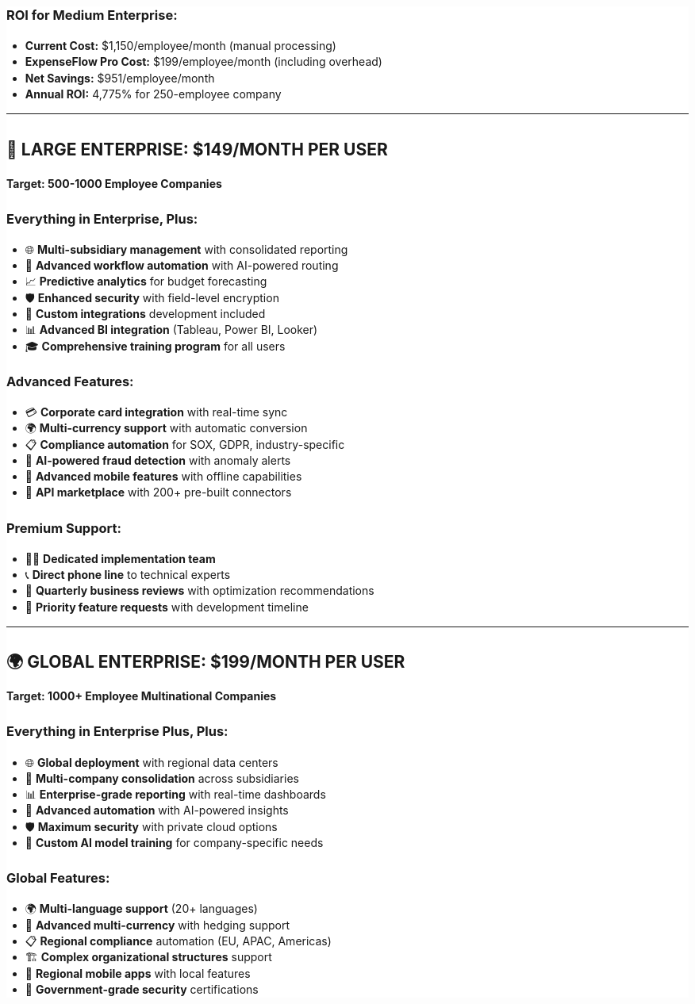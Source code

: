 ### **ROI for Medium Enterprise:**
- **Current Cost:** $1,150/employee/month (manual processing)
- **ExpenseFlow Pro Cost:** $199/employee/month (including overhead)
- **Net Savings:** $951/employee/month
- **Annual ROI:** 4,775% for 250-employee company

---

## 🏢 **LARGE ENTERPRISE: $149/MONTH PER USER**
**Target: 500-1000 Employee Companies**

### **Everything in Enterprise, Plus:**
- 🌐 **Multi-subsidiary management** with consolidated reporting
- 🔄 **Advanced workflow automation** with AI-powered routing
- 📈 **Predictive analytics** for budget forecasting
- 🛡️ **Enhanced security** with field-level encryption
- 🔧 **Custom integrations** development included
- 📊 **Advanced BI integration** (Tableau, Power BI, Looker)
- 🎓 **Comprehensive training program** for all users

### **Advanced Features:**
- 💳 **Corporate card integration** with real-time sync
- 🌍 **Multi-currency support** with automatic conversion
- 📋 **Compliance automation** for SOX, GDPR, industry-specific
- 🤖 **AI-powered fraud detection** with anomaly alerts
- 📱 **Advanced mobile features** with offline capabilities
- 🔄 **API marketplace** with 200+ pre-built connectors

### **Premium Support:**
- 👨‍💼 **Dedicated implementation team**
- 📞 **Direct phone line** to technical experts
- 🎯 **Quarterly business reviews** with optimization recommendations
- 🚀 **Priority feature requests** with development timeline

---

## 🌍 **GLOBAL ENTERPRISE: $199/MONTH PER USER**
**Target: 1000+ Employee Multinational Companies**

### **Everything in Enterprise Plus, Plus:**
- 🌐 **Global deployment** with regional data centers
- 🏢 **Multi-company consolidation** across subsidiaries
- 📊 **Enterprise-grade reporting** with real-time dashboards
- 🔄 **Advanced automation** with AI-powered insights
- 🛡️ **Maximum security** with private cloud options
- 🎯 **Custom AI model training** for company-specific needs

### **Global Features:**
- 🌍 **Multi-language support** (20+ languages)
- 💱 **Advanced multi-currency** with hedging support
- 📋 **Regional compliance** automation (EU, APAC, Americas)
- 🏗️ **Complex organizational structures** support
- 📱 **Regional mobile apps** with local features
- 🔐 **Government-grade security** certifications
